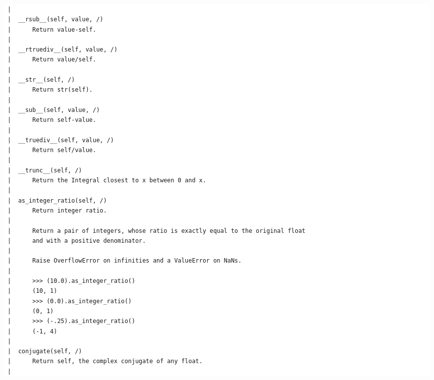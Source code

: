      |  
     |  __rsub__(self, value, /)
     |      Return value-self.
     |  
     |  __rtruediv__(self, value, /)
     |      Return value/self.
     |  
     |  __str__(self, /)
     |      Return str(self).
     |  
     |  __sub__(self, value, /)
     |      Return self-value.
     |  
     |  __truediv__(self, value, /)
     |      Return self/value.
     |  
     |  __trunc__(self, /)
     |      Return the Integral closest to x between 0 and x.
     |  
     |  as_integer_ratio(self, /)
     |      Return integer ratio.
     |      
     |      Return a pair of integers, whose ratio is exactly equal to the original float
     |      and with a positive denominator.
     |      
     |      Raise OverflowError on infinities and a ValueError on NaNs.
     |      
     |      >>> (10.0).as_integer_ratio()
     |      (10, 1)
     |      >>> (0.0).as_integer_ratio()
     |      (0, 1)
     |      >>> (-.25).as_integer_ratio()
     |      (-1, 4)
     |  
     |  conjugate(self, /)
     |      Return self, the complex conjugate of any float.
     |  